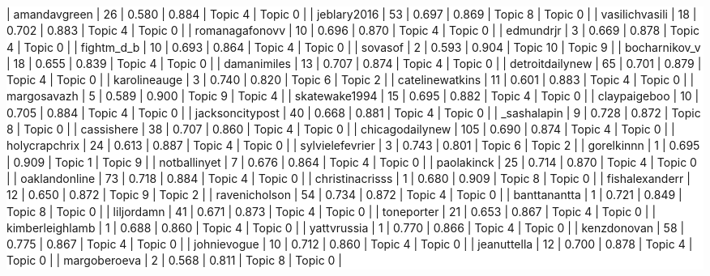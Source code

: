 | amandavgreen | 26 | 0.580 | 0.884 | Topic 4 | Topic 0 |
| jeblary2016 | 53 | 0.697 | 0.869 | Topic 8 | Topic 0 |
| vasilichvasili | 18 | 0.702 | 0.883 | Topic 4 | Topic 0 |
| romanagafonovv | 10 | 0.696 | 0.870 | Topic 4 | Topic 0 |
| edmundrjr | 3 | 0.669 | 0.878 | Topic 4 | Topic 0 |
| fightm_d_b | 10 | 0.693 | 0.864 | Topic 4 | Topic 0 |
| sovasof | 2 | 0.593 | 0.904 | Topic 10 | Topic 9 |
| bocharnikov_v | 18 | 0.655 | 0.839 | Topic 4 | Topic 0 |
| damanimiles | 13 | 0.707 | 0.874 | Topic 4 | Topic 0 |
| detroitdailynew | 65 | 0.701 | 0.879 | Topic 4 | Topic 0 |
| karolineauge | 3 | 0.740 | 0.820 | Topic 6 | Topic 2 |
| catelinewatkins | 11 | 0.601 | 0.883 | Topic 4 | Topic 0 |
| margosavazh | 5 | 0.589 | 0.900 | Topic 9 | Topic 4 |
| skatewake1994 | 15 | 0.695 | 0.882 | Topic 4 | Topic 0 |
| claypaigeboo | 10 | 0.705 | 0.884 | Topic 4 | Topic 0 |
| jacksoncitypost | 40 | 0.668 | 0.881 | Topic 4 | Topic 0 |
| _sashalapin | 9 | 0.728 | 0.872 | Topic 8 | Topic 0 |
| cassishere | 38 | 0.707 | 0.860 | Topic 4 | Topic 0 |
| chicagodailynew | 105 | 0.690 | 0.874 | Topic 4 | Topic 0 |
| holycrapchrix | 24 | 0.613 | 0.887 | Topic 4 | Topic 0 |
| sylvielefevrier | 3 | 0.743 | 0.801 | Topic 6 | Topic 2 |
| gorelkinnn | 1 | 0.695 | 0.909 | Topic 1 | Topic 9 |
| notballinyet | 7 | 0.676 | 0.864 | Topic 4 | Topic 0 |
| paolakinck | 25 | 0.714 | 0.870 | Topic 4 | Topic 0 |
| oaklandonline | 73 | 0.718 | 0.884 | Topic 4 | Topic 0 |
| christinacrisss | 1 | 0.680 | 0.909 | Topic 8 | Topic 0 |
| fishalexanderr | 12 | 0.650 | 0.872 | Topic 9 | Topic 2 |
| ravenicholson | 54 | 0.734 | 0.872 | Topic 4 | Topic 0 |
| banttanantta | 1 | 0.721 | 0.849 | Topic 8 | Topic 0 |
| liljordamn | 41 | 0.671 | 0.873 | Topic 4 | Topic 0 |
| toneporter | 21 | 0.653 | 0.867 | Topic 4 | Topic 0 |
| kimberleighlamb | 1 | 0.688 | 0.860 | Topic 4 | Topic 0 |
| yattvrussia | 1 | 0.770 | 0.866 | Topic 4 | Topic 0 |
| kenzdonovan | 58 | 0.775 | 0.867 | Topic 4 | Topic 0 |
| johnievogue | 10 | 0.712 | 0.860 | Topic 4 | Topic 0 |
| jeanuttella | 12 | 0.700 | 0.878 | Topic 4 | Topic 0 |
| margoberoeva | 2 | 0.568 | 0.811 | Topic 8 | Topic 0 |